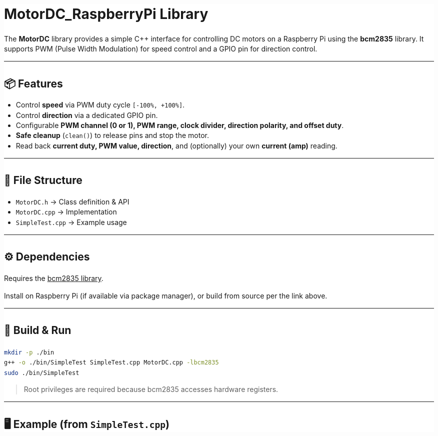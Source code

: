 # MotorDC_RaspberryPi Library

The **MotorDC** library provides a simple C++ interface for controlling DC motors on a Raspberry Pi using the **bcm2835** library.
It supports PWM (Pulse Width Modulation) for speed control and a GPIO pin for direction control.

---

## 📦 Features

* Control **speed** via PWM duty cycle `[-100%, +100%]`.
* Control **direction** via a dedicated GPIO pin.
* Configurable **PWM channel (0 or 1), PWM range, clock divider, direction polarity, and offset duty**.
* **Safe cleanup** (`clean()`) to release pins and stop the motor.
* Read back **current duty, PWM value, direction**, and (optionally) your own **current (amp)** reading.

---

## 📂 File Structure

* `MotorDC.h` → Class definition & API
* `MotorDC.cpp` → Implementation
* `SimpleTest.cpp` → Example usage

---

## ⚙️ Dependencies

Requires the [bcm2835 library](http://www.airspayce.com/mikem/bcm2835/).

Install on Raspberry Pi (if available via package manager), or build from source per the link above.

---

## 🚀 Build & Run

```bash
mkdir -p ./bin
g++ -o ./bin/SimpleTest SimpleTest.cpp MotorDC.cpp -lbcm2835
sudo ./bin/SimpleTest
```

> Root privileges are required because bcm2835 accesses hardware registers.

---

## 🖥️ Example (from `SimpleTest.cpp`)
